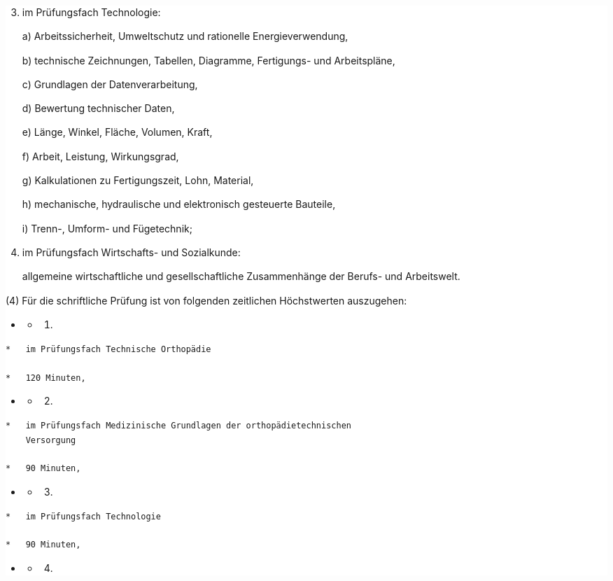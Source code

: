 



3.  im Prüfungsfach Technologie:

    a)  Arbeitssicherheit, Umweltschutz und rationelle Energieverwendung,


    b)  technische Zeichnungen, Tabellen, Diagramme, Fertigungs- und
        Arbeitspläne,


    c)  Grundlagen der Datenverarbeitung,


    d)  Bewertung technischer Daten,


    e)  Länge, Winkel, Fläche, Volumen, Kraft,


    f)  Arbeit, Leistung, Wirkungsgrad,


    g)  Kalkulationen zu Fertigungszeit, Lohn, Material,


    h)  mechanische, hydraulische und elektronisch gesteuerte Bauteile,


    i)  Trenn-, Umform- und Fügetechnik;





4.  im Prüfungsfach Wirtschafts- und Sozialkunde:

    allgemeine wirtschaftliche und gesellschaftliche Zusammenhänge der
    Berufs- und Arbeitswelt.




(4) Für die schriftliche Prüfung ist von folgenden zeitlichen
Höchstwerten auszugehen:

*    *   1.

    *   im Prüfungsfach Technische Orthopädie

    *   120 Minuten,


*    *   2.

    *   im Prüfungsfach Medizinische Grundlagen der orthopädietechnischen
        Versorgung

    *   90 Minuten,


*    *   3.

    *   im Prüfungsfach Technologie

    *   90 Minuten,


*    *   4.
